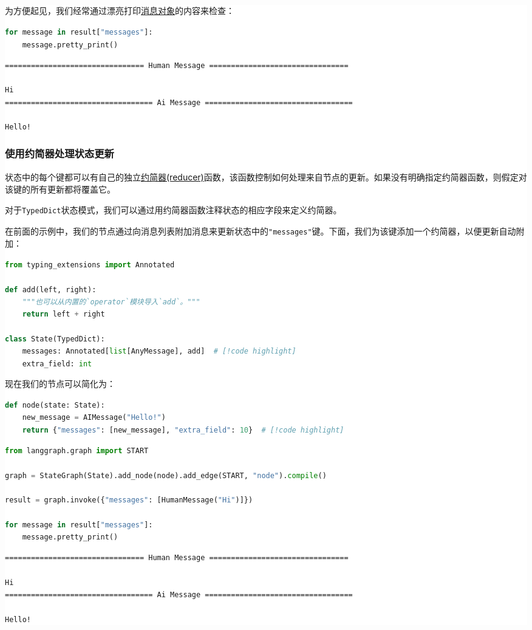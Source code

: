 为方便起见，我们经常通过漂亮打印[消息对象](https://python.langchain.com/docs/concepts/messages/)的内容来检查：

```python  theme={null}
for message in result["messages"]:
    message.pretty_print()
```

```
================================ Human Message ================================

Hi
================================== Ai Message ==================================

Hello!
```

### 使用约简器处理状态更新

状态中的每个键都可以有自己的独立[约简器(reducer)](/oss/python/langgraph/graph-api#reducers)函数，该函数控制如何处理来自节点的更新。如果没有明确指定约简器函数，则假定对该键的所有更新都将覆盖它。

对于`TypedDict`状态模式，我们可以通过用约简器函数注释状态的相应字段来定义约简器。

在前面的示例中，我们的节点通过向消息列表附加消息来更新状态中的`"messages"`键。下面，我们为该键添加一个约简器，以便更新自动附加：

```python  theme={null}
from typing_extensions import Annotated

def add(left, right):
    """也可以从内置的`operator`模块导入`add`。"""
    return left + right

class State(TypedDict):
    messages: Annotated[list[AnyMessage], add]  # [!code highlight]
    extra_field: int
```

现在我们的节点可以简化为：

```python  theme={null}
def node(state: State):
    new_message = AIMessage("Hello!")
    return {"messages": [new_message], "extra_field": 10}  # [!code highlight]
```

```python  theme={null}
from langgraph.graph import START

graph = StateGraph(State).add_node(node).add_edge(START, "node").compile()

result = graph.invoke({"messages": [HumanMessage("Hi")]})

for message in result["messages"]:
    message.pretty_print()
```

```
================================ Human Message ================================

Hi
================================== Ai Message ==================================

Hello!
```
